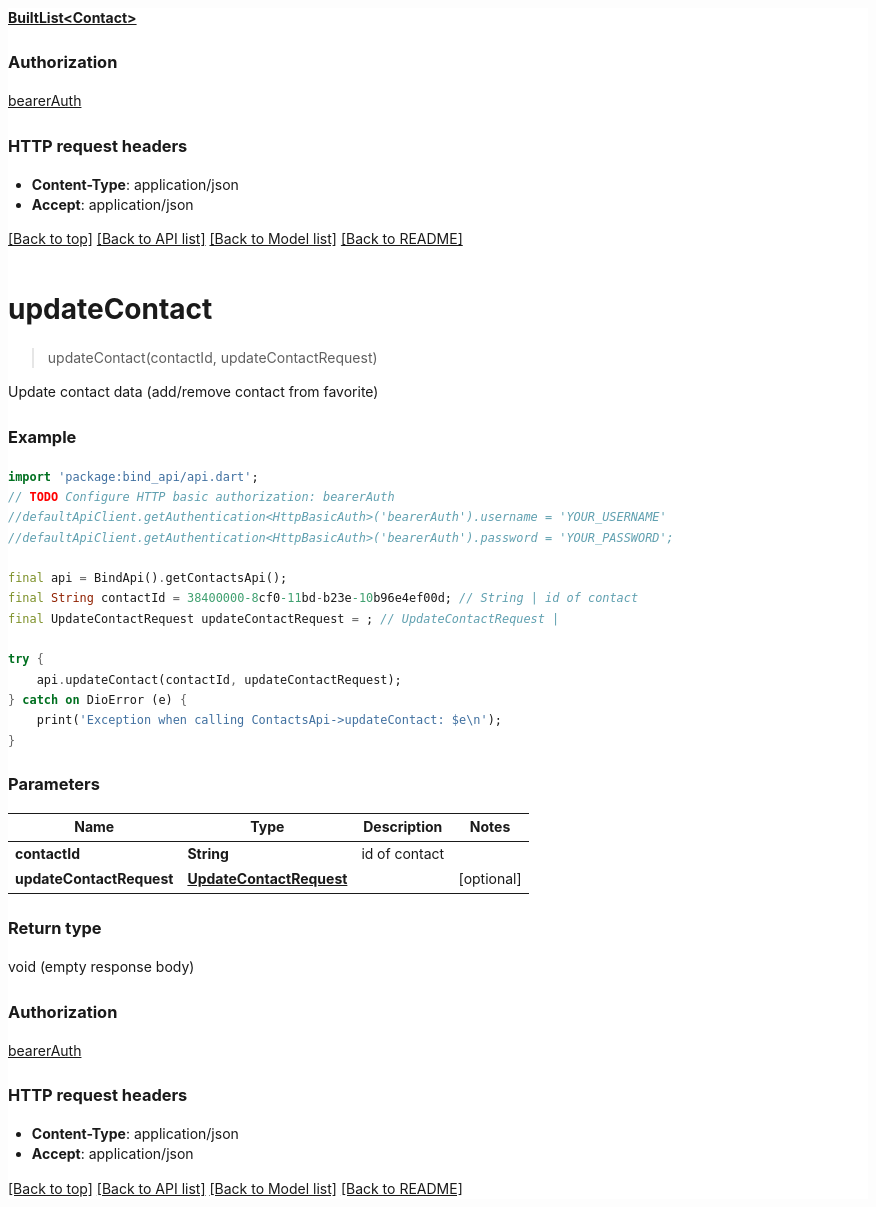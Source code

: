 [**BuiltList&lt;Contact&gt;**](Contact.md)

### Authorization

[bearerAuth](../README.md#bearerAuth)

### HTTP request headers

 - **Content-Type**: application/json
 - **Accept**: application/json

[[Back to top]](#) [[Back to API list]](../README.md#documentation-for-api-endpoints) [[Back to Model list]](../README.md#documentation-for-models) [[Back to README]](../README.md)

# **updateContact**
> updateContact(contactId, updateContactRequest)

Update contact data (add/remove contact from favorite)

### Example
```dart
import 'package:bind_api/api.dart';
// TODO Configure HTTP basic authorization: bearerAuth
//defaultApiClient.getAuthentication<HttpBasicAuth>('bearerAuth').username = 'YOUR_USERNAME'
//defaultApiClient.getAuthentication<HttpBasicAuth>('bearerAuth').password = 'YOUR_PASSWORD';

final api = BindApi().getContactsApi();
final String contactId = 38400000-8cf0-11bd-b23e-10b96e4ef00d; // String | id of contact
final UpdateContactRequest updateContactRequest = ; // UpdateContactRequest | 

try {
    api.updateContact(contactId, updateContactRequest);
} catch on DioError (e) {
    print('Exception when calling ContactsApi->updateContact: $e\n');
}
```

### Parameters

Name | Type | Description  | Notes
------------- | ------------- | ------------- | -------------
 **contactId** | **String**| id of contact | 
 **updateContactRequest** | [**UpdateContactRequest**](UpdateContactRequest.md)|  | [optional] 

### Return type

void (empty response body)

### Authorization

[bearerAuth](../README.md#bearerAuth)

### HTTP request headers

 - **Content-Type**: application/json
 - **Accept**: application/json

[[Back to top]](#) [[Back to API list]](../README.md#documentation-for-api-endpoints) [[Back to Model list]](../README.md#documentation-for-models) [[Back to README]](../README.md)

